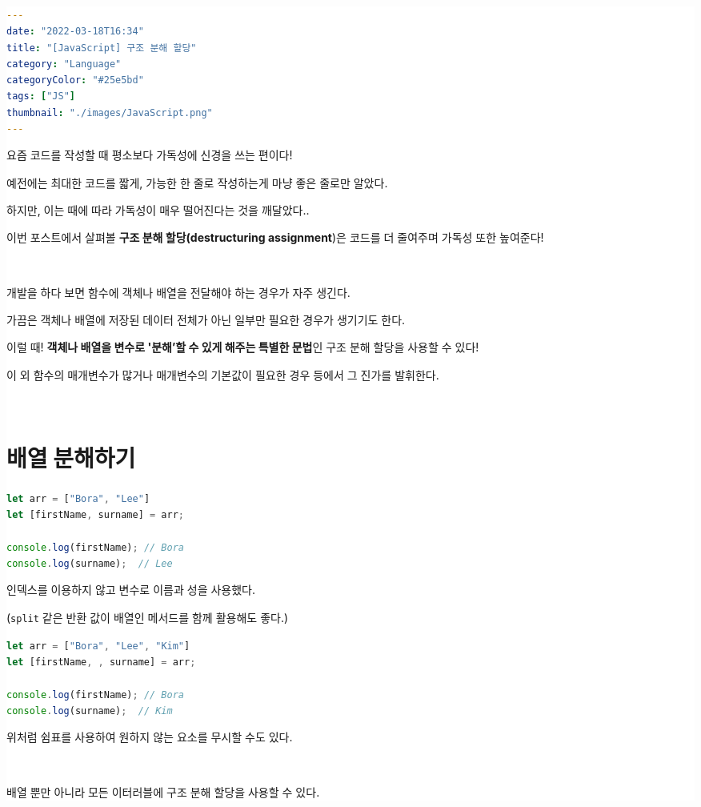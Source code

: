 ```yaml
---
date: "2022-03-18T16:34"
title: "[JavaScript] 구조 분해 할당"
category: "Language"
categoryColor: "#25e5bd"
tags: ["JS"]
thumbnail: "./images/JavaScript.png"
---
```


요즘 코드를 작성할 때 평소보다 가독성에 신경을 쓰는 편이다!

예전에는 최대한 코드를 짧게, 가능한 한 줄로 작성하는게 마냥 좋은 줄로만 알았다.

하지만, 이는 때에 따라 가독성이 매우 떨어진다는 것을 깨달았다..

이번 포스트에서 살펴볼 **구조 분해 할당(destructuring assignment**)은 코드를 더 줄여주며 가독성 또한 높여준다!

<br />

개발을 하다 보면 함수에 객체나 배열을 전달해야 하는 경우가 자주 생긴다. 

가끔은 객체나 배열에 저장된 데이터 전체가 아닌 일부만 필요한 경우가 생기기도 한다.

이럴 때! **객체나 배열을 변수로 '분해’할 수 있게 해주는 특별한 문법**인 구조 분해 할당을 사용할 수 있다!

이 외 함수의 매개변수가 많거나 매개변수의 기본값이 필요한 경우 등에서 그 진가를 발휘한다.

<br />

# 배열 분해하기

```js
let arr = ["Bora", "Lee"]
let [firstName, surname] = arr;

console.log(firstName); // Bora
console.log(surname);  // Lee
```

인덱스를 이용하지 않고 변수로 이름과 성을 사용했다.

(`split` 같은 반환 값이 배열인 메서드를 함께 활용해도 좋다.)

```js
let arr = ["Bora", "Lee", "Kim"]
let [firstName, , surname] = arr;

console.log(firstName); // Bora
console.log(surname);  // Kim
```

위처럼 쉼표를 사용하여 원하지 않는 요소를 무시할 수도 있다.

<br />

배열 뿐만 아니라 모든 이터러블에 구조 분해 할당을 사용할 수 있다.
